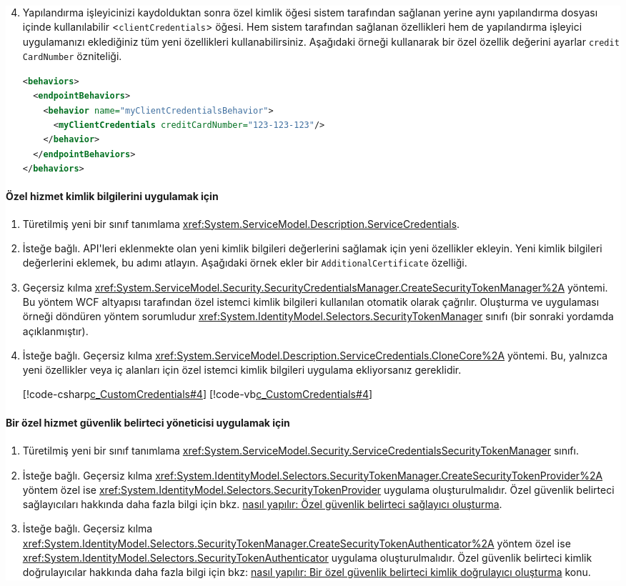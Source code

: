 4.  Yapılandırma işleyicinizi kaydolduktan sonra özel kimlik öğesi sistem tarafından sağlanan yerine aynı yapılandırma dosyası içinde kullanılabilir <`clientCredentials`> öğesi. Hem sistem tarafından sağlanan özellikleri hem de yapılandırma işleyici uygulamanızı eklediğiniz tüm yeni özellikleri kullanabilirsiniz. Aşağıdaki örneği kullanarak bir özel özellik değerini ayarlar `creditCardNumber` özniteliği.  
  
    ```xml  
    <behaviors>  
      <endpointBehaviors>  
        <behavior name="myClientCredentialsBehavior">  
          <myClientCredentials creditCardNumber="123-123-123"/>  
        </behavior>  
      </endpointBehaviors>  
    </behaviors>  
    ```  
  
#### <a name="to-implement-custom-service-credentials"></a>Özel hizmet kimlik bilgilerini uygulamak için  
  
1.  Türetilmiş yeni bir sınıf tanımlama <xref:System.ServiceModel.Description.ServiceCredentials>.  
  
2.  İsteğe bağlı. API'leri eklenmekte olan yeni kimlik bilgileri değerlerini sağlamak için yeni özellikler ekleyin. Yeni kimlik bilgileri değerlerini eklemek, bu adımı atlayın. Aşağıdaki örnek ekler bir `AdditionalCertificate` özelliği.  
  
3.  Geçersiz kılma <xref:System.ServiceModel.Security.SecurityCredentialsManager.CreateSecurityTokenManager%2A> yöntemi. Bu yöntem WCF altyapısı tarafından özel istemci kimlik bilgileri kullanılan otomatik olarak çağrılır. Oluşturma ve uygulaması örneği döndüren yöntem sorumludur <xref:System.IdentityModel.Selectors.SecurityTokenManager> sınıfı (bir sonraki yordamda açıklanmıştır).  
  
4.  İsteğe bağlı. Geçersiz kılma <xref:System.ServiceModel.Description.ServiceCredentials.CloneCore%2A> yöntemi. Bu, yalnızca yeni özellikler veya iç alanları için özel istemci kimlik bilgileri uygulama ekliyorsanız gereklidir.  
  
     [!code-csharp[c_CustomCredentials#4](../../../../samples/snippets/csharp/VS_Snippets_CFX/c_customcredentials/cs/source.cs#4)]
     [!code-vb[c_CustomCredentials#4](../../../../samples/snippets/visualbasic/VS_Snippets_CFX/c_customcredentials/vb/service/service.vb#4)]  
  
#### <a name="to-implement-a-custom-service-security-token-manager"></a>Bir özel hizmet güvenlik belirteci yöneticisi uygulamak için  
  
1.  Türetilmiş yeni bir sınıf tanımlama <xref:System.ServiceModel.Security.ServiceCredentialsSecurityTokenManager> sınıfı.  
  
2.  İsteğe bağlı. Geçersiz kılma <xref:System.IdentityModel.Selectors.SecurityTokenManager.CreateSecurityTokenProvider%2A> yöntem özel ise <xref:System.IdentityModel.Selectors.SecurityTokenProvider> uygulama oluşturulmalıdır. Özel güvenlik belirteci sağlayıcıları hakkında daha fazla bilgi için bkz. [nasıl yapılır: Özel güvenlik belirteci sağlayıcı oluşturma](../../../../docs/framework/wcf/extending/how-to-create-a-custom-security-token-provider.md).  
  
3.  İsteğe bağlı. Geçersiz kılma <xref:System.IdentityModel.Selectors.SecurityTokenManager.CreateSecurityTokenAuthenticator%2A> yöntem özel ise <xref:System.IdentityModel.Selectors.SecurityTokenAuthenticator> uygulama oluşturulmalıdır. Özel güvenlik belirteci kimlik doğrulayıcılar hakkında daha fazla bilgi için bkz: [nasıl yapılır: Bir özel güvenlik belirteci kimlik doğrulayıcı oluşturma](../../../../docs/framework/wcf/extending/how-to-create-a-custom-security-token-authenticator.md) konu.  
  
